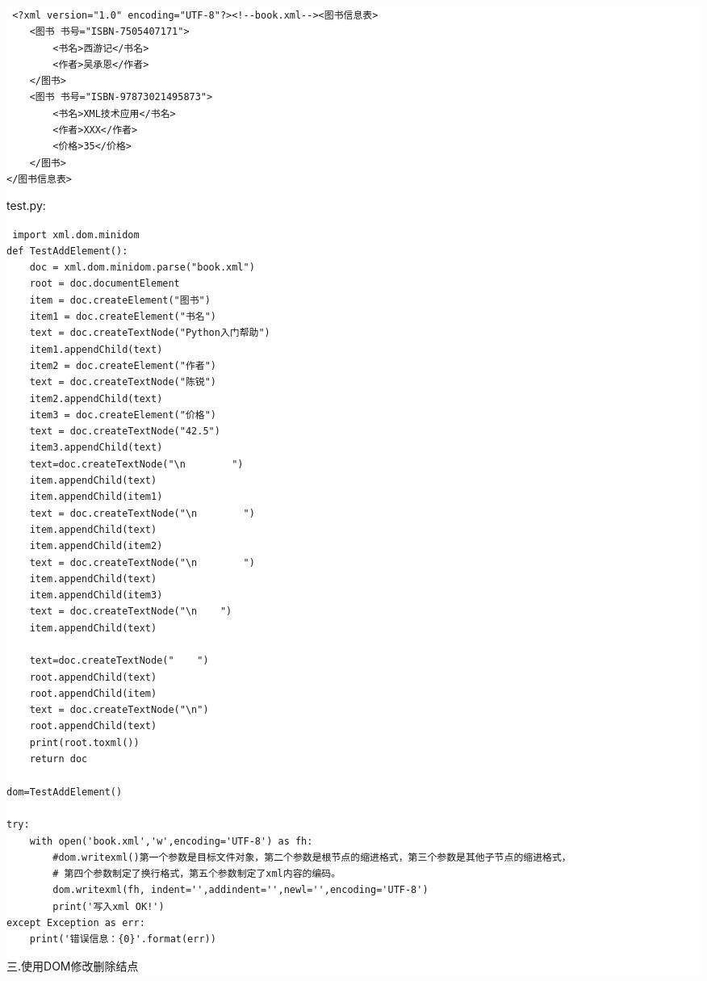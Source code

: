  
```
 <?xml version="1.0" encoding="UTF-8"?><!--book.xml--><图书信息表>
    <图书 书号="ISBN-7505407171">
        <书名>西游记</书名>
        <作者>吴承恩</作者>
    </图书>
    <图书 书号="ISBN-97873021495873">
        <书名>XML技术应用</书名>
        <作者>XXX</作者>
        <价格>35</价格>
    </图书>
</图书信息表>
```
 test.py:

 
```
 import xml.dom.minidom
def TestAddElement():
    doc = xml.dom.minidom.parse("book.xml")
    root = doc.documentElement
    item = doc.createElement("图书")
    item1 = doc.createElement("书名")
    text = doc.createTextNode("Python入门帮助")
    item1.appendChild(text)
    item2 = doc.createElement("作者")
    text = doc.createTextNode("陈锐")
    item2.appendChild(text)
    item3 = doc.createElement("价格")
    text = doc.createTextNode("42.5")
    item3.appendChild(text)
    text=doc.createTextNode("\n        ")
    item.appendChild(text)
    item.appendChild(item1)
    text = doc.createTextNode("\n        ")
    item.appendChild(text)
    item.appendChild(item2)
    text = doc.createTextNode("\n        ")
    item.appendChild(text)
    item.appendChild(item3)
    text = doc.createTextNode("\n    ")
    item.appendChild(text)

    text=doc.createTextNode("    ")
    root.appendChild(text)
    root.appendChild(item)
    text = doc.createTextNode("\n")
    root.appendChild(text)
    print(root.toxml())
    return doc

dom=TestAddElement()

try:
    with open('book.xml','w',encoding='UTF-8') as fh:
        #dom.writexml()第一个参数是目标文件对象，第二个参数是根节点的缩进格式，第三个参数是其他子节点的缩进格式，
        # 第四个参数制定了换行格式，第五个参数制定了xml内容的编码。
        dom.writexml(fh, indent='',addindent='',newl='',encoding='UTF-8')
        print('写入xml OK!')
except Exception as err:
    print('错误信息：{0}'.format(err))
```
 三.使用DOM修改删除结点
